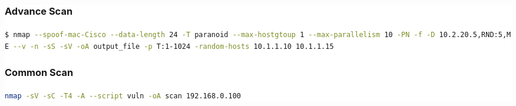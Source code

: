 

### Advance Scan

```bash
$ nmap --spoof-mac-Cisco --data-length 24 -T paranoid --max-hostgtoup 1 --max-parallelism 10 -PN -f -D 10.2.20.5,RND:5,ME --v -n -sS -sV -oA output_file -p T:1-1024 -random-hosts 10.1.1.10 10.1.1.15 
```

### Common Scan

```bash
nmap -sV -sC -T4 -A --script vuln -oA scan 192.168.0.100
```



